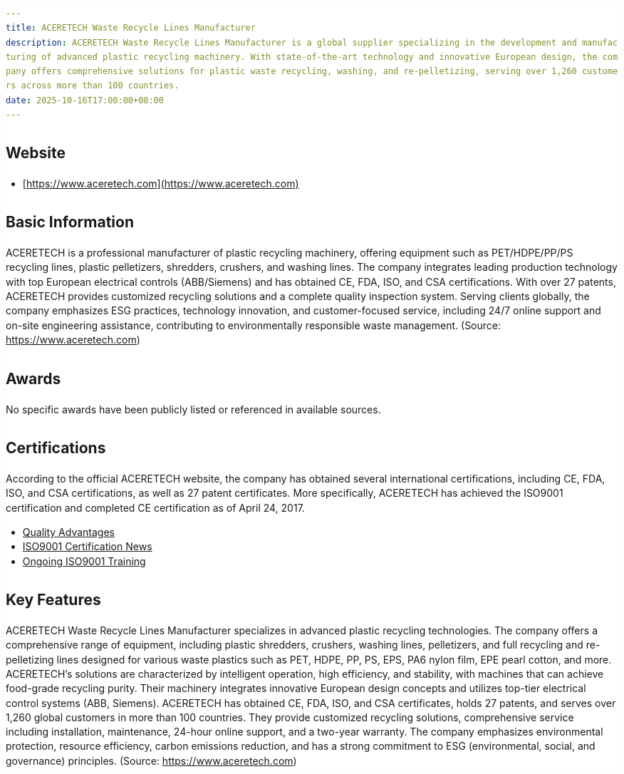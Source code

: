 ```yaml
---
title: ACERETECH Waste Recycle Lines Manufacturer
description: ACERETECH Waste Recycle Lines Manufacturer is a global supplier specializing in the development and manufacturing of advanced plastic recycling machinery. With state-of-the-art technology and innovative European design, the company offers comprehensive solutions for plastic waste recycling, washing, and re-pelletizing, serving over 1,260 customers across more than 100 countries.
date: 2025-10-16T17:00:00+08:00
---
```


## Website

- [https://www.aceretech.com](https://www.aceretech.com)

## Basic Information

ACERETECH is a professional manufacturer of plastic recycling machinery, offering equipment such as PET/HDPE/PP/PS recycling lines, plastic pelletizers, shredders, crushers, and washing lines. The company integrates leading production technology with top European electrical controls (ABB/Siemens) and has obtained CE, FDA, ISO, and CSA certifications. With over 27 patents, ACERETECH provides customized recycling solutions and a complete quality inspection system. Serving clients globally, the company emphasizes ESG practices, technology innovation, and customer-focused service, including 24/7 online support and on-site engineering assistance, contributing to environmentally responsible waste management.
(Source: https://www.aceretech.com)

## Awards

No specific awards have been publicly listed or referenced in available sources.

## Certifications

According to the official ACERETECH website, the company has obtained several international certifications, including CE, FDA, ISO, and CSA certifications, as well as 27 patent certificates. More specifically, ACERETECH has achieved the ISO9001 certification and completed CE certification as of April 24, 2017.
- [Quality Advantages](https://www.aceretech.com/quality-advantages)
- [ISO9001 Certification News](https://www.aceretech.com/blog/company-news-2/another-symbol-of-strength-aceretech-achieves-the-iso9001-certificate-62)
- [Ongoing ISO9001 Training](https://www.aceretech.com/blog/company-news-2/iso9001-training-and-certification-ongoing-in-aceretech-57)

## Key Features

ACERETECH Waste Recycle Lines Manufacturer specializes in advanced plastic recycling technologies. The company offers a comprehensive range of equipment, including plastic shredders, crushers, washing lines, pelletizers, and full recycling and re-pelletizing lines designed for various waste plastics such as PET, HDPE, PP, PS, EPS, PA6 nylon film, EPE pearl cotton, and more. ACERETECH’s solutions are characterized by intelligent operation, high efficiency, and stability, with machines that can achieve food-grade recycling purity. Their machinery integrates innovative European design concepts and utilizes top-tier electrical control systems (ABB, Siemens). ACERETECH has obtained CE, FDA, ISO, and CSA certificates, holds 27 patents, and serves over 1,260 global customers in more than 100 countries. They provide customized recycling solutions, comprehensive service including installation, maintenance, 24-hour online support, and a two-year warranty. The company emphasizes environmental protection, resource efficiency, carbon emissions reduction, and has a strong commitment to ESG (environmental, social, and governance) principles.
(Source: https://www.aceretech.com)
